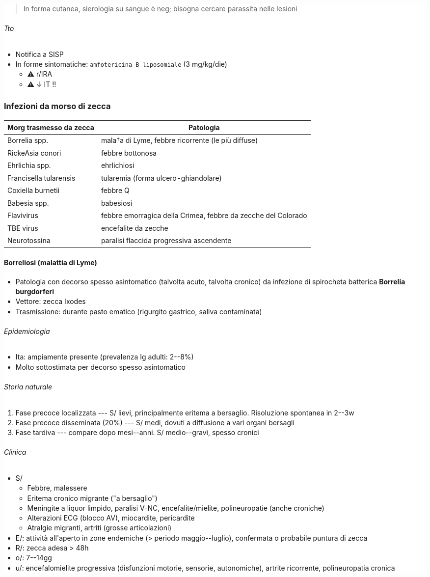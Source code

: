 > In forma cutanea, sierologia su sangue è neg; bisogna cercare parassita nelle lesioni

###### Tto
* Notifica a SISP
* In forme sintomatiche: `amfotericina B liposomiale` (3 mg/kg/die)
	* ⚠ r/IRA
	* ⚠ ↓ IT !!

### Infezioni da morso di zecca

| Morg trasmesso da zecca | Patologia
|-|---|
| Borrelia spp.| mala†a di Lyme, febbre ricorrente (le più diﬀuse)|
| RickeAsia conori| febbre bottonosa|
| Ehrlichia spp.| ehrlichiosi|
| Francisella tularensis| tularemia (forma ulcero-ghiandolare)|
| Coxiella burnetii| febbre Q|
| Babesia spp.| babesiosi|
| Flavivirus| febbre emorragica della Crimea, febbre da zecche del Colorado|
| TBE virus| encefalite da zecche |
| Neurotossina| paralisi ﬂaccida progressiva ascendente|

#### Borreliosi (malattia di Lyme)
* Patologia con decorso spesso asintomatico (talvolta acuto, talvolta cronico) da infezione di spirocheta batterica __Borrelia burgdorferi__
* Vettore: zecca Ixodes
* Trasmissione: durante pasto ematico (rigurgito gastrico, saliva contaminata)

###### Epidemiologia
* Ita: ampiamente presente (prevalenza Ig adulti: 2--8%)
* Molto sottostimata per decorso spesso asintomatico

###### Storia naturale
1. Fase precoce localizzata --- S/ lievi, principalmente eritema a bersaglio. Risoluzione spontanea in 2--3w
2. Fase precoce disseminata (20%) --- S/ medi, dovuti a diffusione a vari organi bersagli
3. Fase tardiva --- compare dopo mesi--anni. S/ medio--gravi, spesso cronici

###### Clinica
* S/
	* Febbre, malessere
	* Eritema cronico migrante ("a bersaglio")
	* Meningite a liquor limpido, paralisi V-NC, encefalite/mielite, polineuropatie (anche croniche)
	* Alterazioni ECG (blocco AV), miocardite, pericardite
	* Atralgie migranti, artriti (grosse articolazioni)
* E/: attività all'aperto in zone endemiche (> periodo maggio--luglio), confermata o probabile puntura di zecca
* R/: zecca adesa > 48h
* o/: 7--14gg
* u/: encefalomielite progressiva (disfunzioni motorie, sensorie, autonomiche), artrite ricorrente, polineuropatia cronica
